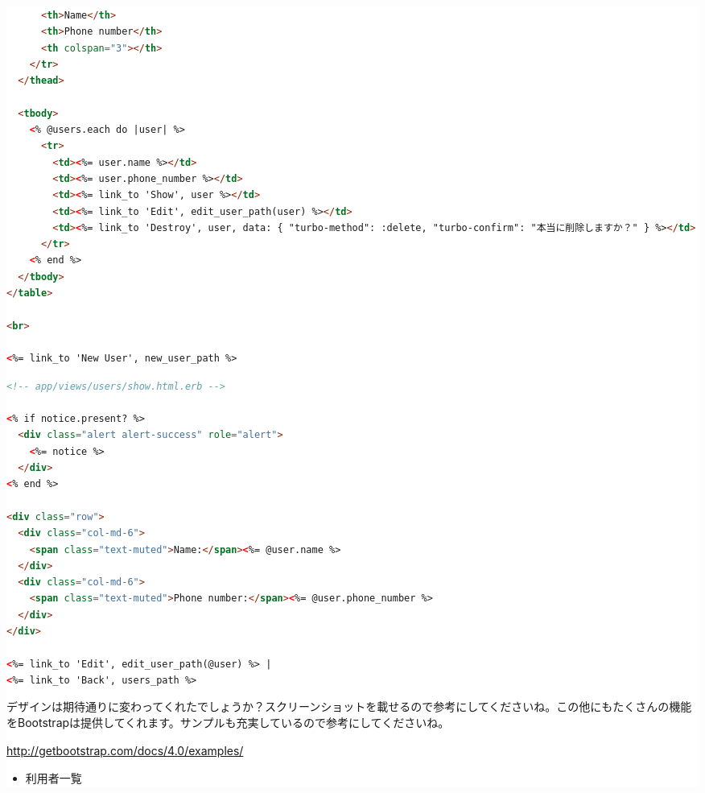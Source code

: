 ```html
      <th>Name</th>
      <th>Phone number</th>
      <th colspan="3"></th>
    </tr>
  </thead>

  <tbody>
    <% @users.each do |user| %>
      <tr>
        <td><%= user.name %></td>
        <td><%= user.phone_number %></td>
        <td><%= link_to 'Show', user %></td>
        <td><%= link_to 'Edit', edit_user_path(user) %></td>
        <td><%= link_to 'Destroy', user, data: { "turbo-method": :delete, "turbo-confirm": "本当に削除しますか？" } %></td>
      </tr>
    <% end %>
  </tbody>
</table>

<br>

<%= link_to 'New User', new_user_path %>
```

```html
<!-- app/views/users/show.html.erb -->

<% if notice.present? %>
  <div class="alert alert-success" role="alert">
    <%= notice %>
  </div>
<% end %>

<div class="row">
  <div class="col-md-6">
    <span class="text-muted">Name:</span><%= @user.name %>
  </div>
  <div class="col-md-6">
    <span class="text-muted">Phone number:</span><%= @user.phone_number %>
  </div>
</div>

<%= link_to 'Edit', edit_user_path(@user) %> |
<%= link_to 'Back', users_path %>
```

デザインは期待通りに変わってくれたでしょうか？スクリーンショットを載せるので参考にしてくださいね。この他にもたくさんの機能をBootstrapは提供してくれます。サンプルも充実しているので参考にしてくださいね。  

<http://getbootstrap.com/docs/4.0/examples/>  

- 利用者一覧  